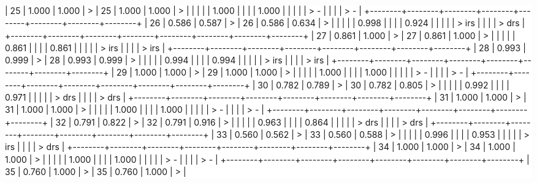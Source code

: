 | 25     | 1.000  | 1.000  | >      | 25     | 1.000  | 1.000  | >      |
|        |        |        |  1.000 |        |        |        |  1.000 |
|        |        |        | > -    |        |        |        | > -    |
+--------+--------+--------+--------+--------+--------+--------+--------+
| 26     | 0.586  | 0.587  | >      | 26     | 0.586  | 0.634  | >      |
|        |        |        |  0.998 |        |        |        |  0.924 |
|        |        |        | > irs  |        |        |        | > drs  |
+--------+--------+--------+--------+--------+--------+--------+--------+
| 27     | 0.861  | 1.000  | >      | 27     | 0.861  | 1.000  | >      |
|        |        |        |  0.861 |        |        |        |  0.861 |
|        |        |        | > irs  |        |        |        | > irs  |
+--------+--------+--------+--------+--------+--------+--------+--------+
| 28     | 0.993  | 0.999  | >      | 28     | 0.993  | 0.999  | >      |
|        |        |        |  0.994 |        |        |        |  0.994 |
|        |        |        | > irs  |        |        |        | > irs  |
+--------+--------+--------+--------+--------+--------+--------+--------+
| 29     | 1.000  | 1.000  | >      | 29     | 1.000  | 1.000  | >      |
|        |        |        |  1.000 |        |        |        |  1.000 |
|        |        |        | > -    |        |        |        | > -    |
+--------+--------+--------+--------+--------+--------+--------+--------+
| 30     | 0.782  | 0.789  | >      | 30     | 0.782  | 0.805  | >      |
|        |        |        |  0.992 |        |        |        |  0.971 |
|        |        |        | > drs  |        |        |        | > drs  |
+--------+--------+--------+--------+--------+--------+--------+--------+
| 31     | 1.000  | 1.000  | >      | 31     | 1.000  | 1.000  | >      |
|        |        |        |  1.000 |        |        |        |  1.000 |
|        |        |        | > -    |        |        |        | > -    |
+--------+--------+--------+--------+--------+--------+--------+--------+
| 32     | 0.791  | 0.822  | >      | 32     | 0.791  | 0.916  | >      |
|        |        |        |  0.963 |        |        |        |  0.864 |
|        |        |        | > drs  |        |        |        | > drs  |
+--------+--------+--------+--------+--------+--------+--------+--------+
| 33     | 0.560  | 0.562  | >      | 33     | 0.560  | 0.588  | >      |
|        |        |        |  0.996 |        |        |        |  0.953 |
|        |        |        | > irs  |        |        |        | > drs  |
+--------+--------+--------+--------+--------+--------+--------+--------+
| 34     | 1.000  | 1.000  | >      | 34     | 1.000  | 1.000  | >      |
|        |        |        |  1.000 |        |        |        |  1.000 |
|        |        |        | > -    |        |        |        | > -    |
+--------+--------+--------+--------+--------+--------+--------+--------+
| 35     | 0.760  | 1.000  | >      | 35     | 0.760  | 1.000  | >      |
